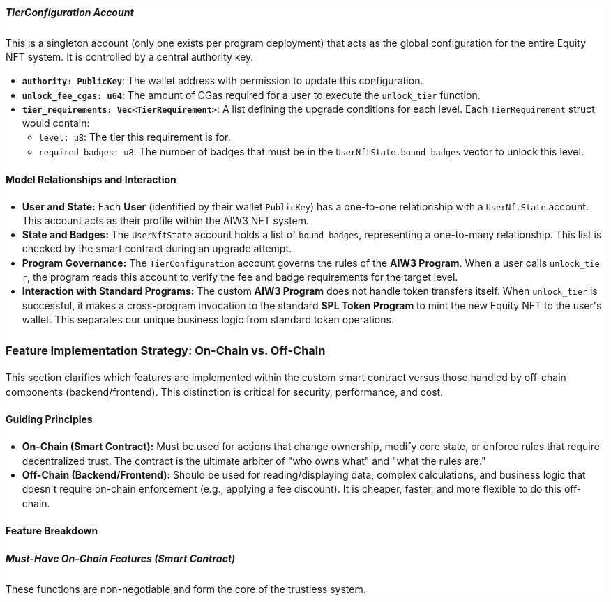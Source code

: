 ##### TierConfiguration Account
This is a singleton account (only one exists per program deployment) that acts as the global configuration for the entire Equity NFT system. It is controlled by a central authority key.
-   **`authority: PublicKey`**: The wallet address with permission to update this configuration.
-   **`unlock_fee_cgas: u64`**: The amount of CGas required for a user to execute the `unlock_tier` function.
-   **`tier_requirements: Vec<TierRequirement>`**: A list defining the upgrade conditions for each level. Each `TierRequirement` struct would contain:
    -   `level: u8`: The tier this requirement is for.
    -   `required_badges: u8`: The number of badges that must be in the `UserNftState.bound_badges` vector to unlock this level.

#### Model Relationships and Interaction

-   **User and State:** Each **User** (identified by their wallet `PublicKey`) has a one-to-one relationship with a `UserNftState` account. This account acts as their profile within the AIW3 NFT system.
-   **State and Badges:** The `UserNftState` account holds a list of `bound_badges`, representing a one-to-many relationship. This list is checked by the smart contract during an upgrade attempt.
-   **Program Governance:** The `TierConfiguration` account governs the rules of the **AIW3 Program**. When a user calls `unlock_tier`, the program reads this account to verify the fee and badge requirements for the target level.
-   **Interaction with Standard Programs:** The custom **AIW3 Program** does not handle token transfers itself. When `unlock_tier` is successful, it makes a cross-program invocation to the standard **SPL Token Program** to mint the new Equity NFT to the user's wallet. This separates our unique business logic from standard token operations.

### Feature Implementation Strategy: On-Chain vs. Off-Chain

This section clarifies which features are implemented within the custom smart contract versus those handled by off-chain components (backend/frontend). This distinction is critical for security, performance, and cost.

#### Guiding Principles

-   **On-Chain (Smart Contract):** Must be used for actions that change ownership, modify core state, or enforce rules that require decentralized trust. The contract is the ultimate arbiter of "who owns what" and "what the rules are."
-   **Off-Chain (Backend/Frontend):** Should be used for reading/displaying data, complex calculations, and business logic that doesn't require on-chain enforcement (e.g., applying a fee discount). It is cheaper, faster, and more flexible to do this off-chain.

#### Feature Breakdown

##### Must-Have On-Chain Features (Smart Contract)
These functions are non-negotiable and form the core of the trustless system.
